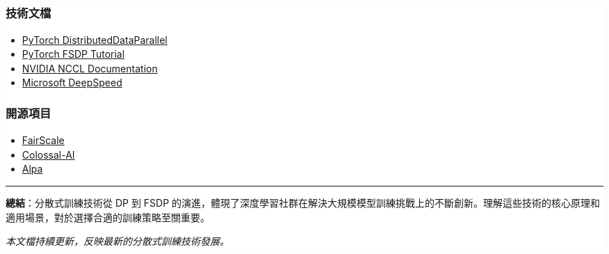 ### 技術文檔
- [PyTorch DistributedDataParallel](https://pytorch.org/docs/stable/generated/torch.nn.parallel.DistributedDataParallel.html)
- [PyTorch FSDP Tutorial](https://pytorch.org/tutorials/intermediate/FSDP_tutorial.html)
- [NVIDIA NCCL Documentation](https://docs.nvidia.com/deeplearning/nccl/)
- [Microsoft DeepSpeed](https://www.deepspeed.ai/)

### 開源項目
- [FairScale](https://github.com/facebookresearch/fairscale)
- [Colossal-AI](https://github.com/hpcaitech/ColossalAI)
- [Alpa](https://github.com/alpa-projects/alpa)

---

**總結**：分散式訓練技術從 DP 到 FSDP 的演進，體現了深度學習社群在解決大規模模型訓練挑戰上的不斷創新。理解這些技術的核心原理和適用場景，對於選擇合適的訓練策略至關重要。

*本文檔持續更新，反映最新的分散式訓練技術發展。*